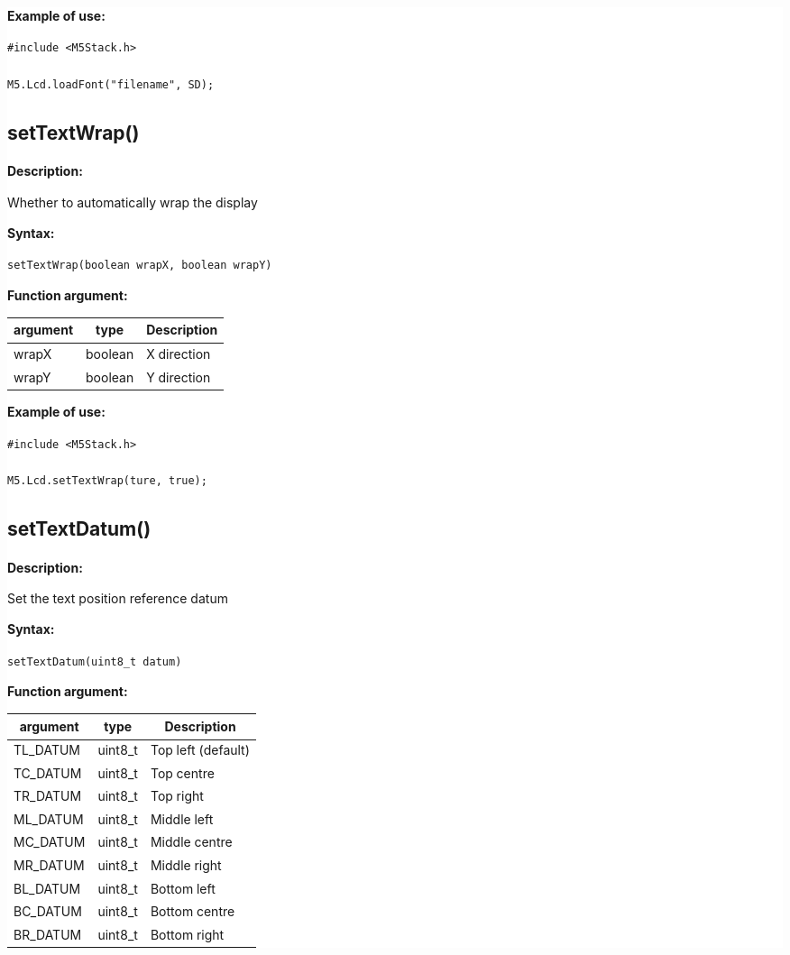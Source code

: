 **Example of use:**

```clike
#include <M5Stack.h>

M5.Lcd.loadFont("filename", SD);
```

## setTextWrap()

**Description:**

Whether to automatically wrap the display

**Syntax:**

`setTextWrap(boolean wrapX, boolean wrapY)`

**Function argument:**

| argument | type | Description |
| --- | --- | --- |
| wrapX | boolean | X direction  |
| wrapY | boolean | Y direction |

**Example of use:**

```clike
#include <M5Stack.h>

M5.Lcd.setTextWrap(ture, true);
```

## setTextDatum()

**Description:**

Set the text position reference datum

**Syntax:**

`setTextDatum(uint8_t datum)`

**Function argument:**

| argument | type | Description |
| --- | --- | --- |
| TL_DATUM | uint8_t | Top left (default) |
| TC_DATUM | uint8_t | Top centre |
| TR_DATUM | uint8_t | Top right |
| ML_DATUM | uint8_t | Middle left |
| MC_DATUM | uint8_t | Middle centre |
| MR_DATUM | uint8_t | Middle right |
| BL_DATUM | uint8_t | Bottom left |
| BC_DATUM | uint8_t | Bottom centre |
| BR_DATUM | uint8_t | Bottom right |
